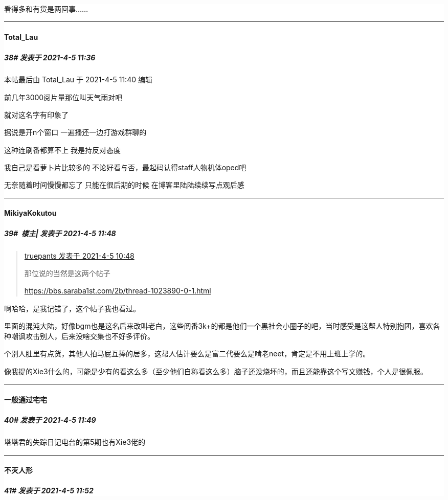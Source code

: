 
看得多和有货是两回事……


-----

####  Total_Lau  
##### 38#       发表于 2021-4-5 11:36


 本帖最后由 Total_Lau 于 2021-4-5 11:40 编辑 

前几年3000阅片量那位叫天气雨对吧

就对这名字有印象了

据说是开n个窗口 一遍播还一边打游戏群聊的

这种连刷番都算不上 我是持反对态度

我自己是看萝卜片比较多的 不论好看与否，最起码认得staff人物机体oped吧

无奈随着时间慢慢都忘了 只能在很后期的时候 在博客里陆陆续续写点观后感 


-----

####  MikiyaKokutou  
##### 39#         楼主| 发表于 2021-4-5 11:48


<blockquote><a href="httphttps://bbs.saraba1st.com/2b/forum.php?mod=redirect&amp;goto=findpost&amp;pid=50837447&amp;ptid=1997277" target="_blank">truepants 发表于 2021-4-5 10:48</a>

那位说的当然是这两个帖子


https://bbs.saraba1st.com/2b/thread-1023890-0-1.html</blockquote>
啊哈哈，是我记错了，这个帖子我也看过。

里面的混沌大陆，好像bgm也是这名后来改叫老白，这些阅番3k+的都是他们一个黑社会小圈子的吧，当时感受是这帮人特别抱团，喜欢各种嘲讽攻击别人，后来没啥交集也不好多评价。

个别人肚里有点货，其他人拍马屁互捧的居多，这帮人估计要么是富二代要么是啃老neet，肯定是不用上班上学的。

像我提的Xie3什么的，可能是少有的看这么多（至少他们自称看这么多）脑子还没烧坏的，而且还能靠这个写文赚钱，个人是很佩服。


-----

####  一般通过宅宅  
##### 40#       发表于 2021-4-5 11:49


塔塔君的失踪日记电台的第5期也有Xie3佬的


-----

####  不灭人形  
##### 41#       发表于 2021-4-5 11:52

